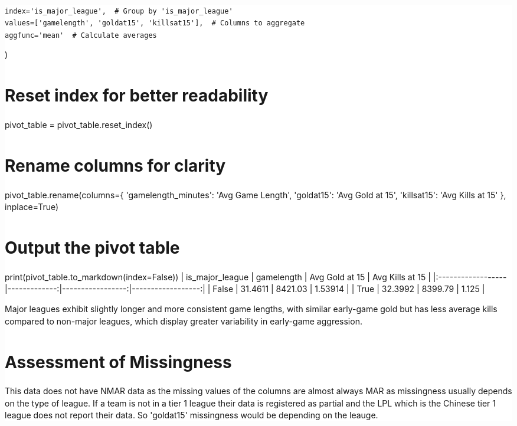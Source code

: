    index='is_major_league',  # Group by 'is_major_league'
    values=['gamelength', 'goldat15', 'killsat15'],  # Columns to aggregate
    aggfunc='mean'  # Calculate averages
)

# Reset index for better readability
pivot_table = pivot_table.reset_index()

# Rename columns for clarity
pivot_table.rename(columns={
    'gamelength_minutes': 'Avg Game Length',
    'goldat15': 'Avg Gold at 15',
    'killsat15': 'Avg Kills at 15'
}, inplace=True)

# Output the pivot table
print(pivot_table.to_markdown(index=False))
| is_major_league   |   gamelength |   Avg Gold at 15 |   Avg Kills at 15 |
|:------------------|-------------:|-----------------:|------------------:|
| False             |      31.4611 |          8421.03 |           1.53914 |
| True              |      32.3992 |          8399.79 |           1.125   |

Major leagues exhibit slightly longer and more consistent game lengths, with similar early-game gold but has less average kills compared to non-major leagues, which display greater variability in early-game aggression.



# Assessment of Missingness
This data does not have NMAR data as the missing values of the columns are almost always MAR as missingness usually depends on the type of league. If a team is not in a tier 1 league their data is registered as partial and the LPL which is the Chinese tier 1 league does not report their data. So 'goldat15' missingness would be depending on the leauge. 

<iframe
  src="assets/league_permutation_test.html"
  width="800"
  height="600"
  frameborder="0"
></iframe>


<iframe
  src="assets/result_permutation_test.html"
  width="800"
  height="600"
  frameborder="0"
></iframe>
